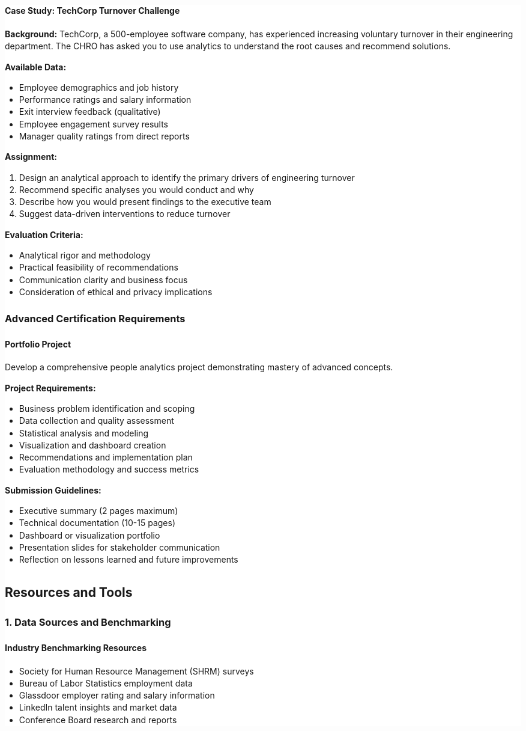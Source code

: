 #### Case Study: TechCorp Turnover Challenge

**Background:**
TechCorp, a 500-employee software company, has experienced increasing voluntary turnover in their engineering department. The CHRO has asked you to use analytics to understand the root causes and recommend solutions.

**Available Data:**
- Employee demographics and job history
- Performance ratings and salary information
- Exit interview feedback (qualitative)
- Employee engagement survey results
- Manager quality ratings from direct reports

**Assignment:**
1. Design an analytical approach to identify the primary drivers of engineering turnover
2. Recommend specific analyses you would conduct and why
3. Describe how you would present findings to the executive team
4. Suggest data-driven interventions to reduce turnover

**Evaluation Criteria:**
- Analytical rigor and methodology
- Practical feasibility of recommendations
- Communication clarity and business focus
- Consideration of ethical and privacy implications

### Advanced Certification Requirements

#### Portfolio Project
Develop a comprehensive people analytics project demonstrating mastery of advanced concepts.

**Project Requirements:**
- Business problem identification and scoping
- Data collection and quality assessment
- Statistical analysis and modeling
- Visualization and dashboard creation
- Recommendations and implementation plan
- Evaluation methodology and success metrics

**Submission Guidelines:**
- Executive summary (2 pages maximum)
- Technical documentation (10-15 pages)
- Dashboard or visualization portfolio
- Presentation slides for stakeholder communication
- Reflection on lessons learned and future improvements

## Resources and Tools

### 1. Data Sources and Benchmarking

#### Industry Benchmarking Resources
- Society for Human Resource Management (SHRM) surveys
- Bureau of Labor Statistics employment data
- Glassdoor employer rating and salary information
- LinkedIn talent insights and market data
- Conference Board research and reports
